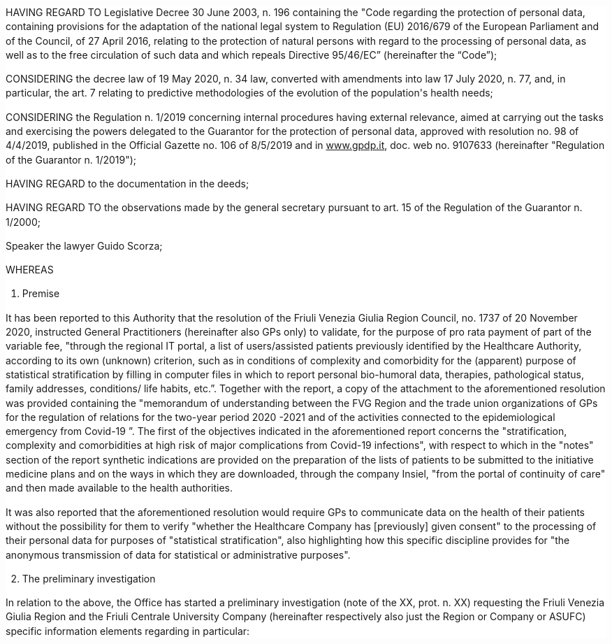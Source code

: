 HAVING REGARD TO Legislative Decree 30 June 2003, n. 196 containing the "Code regarding the protection of personal data, containing provisions for the adaptation of the national legal system to Regulation (EU) 2016/679 of the European Parliament and of the Council, of 27 April 2016, relating to the protection of natural persons with regard to the processing of personal data, as well as to the free circulation of such data and which repeals Directive 95/46/EC” (hereinafter the “Code”);

CONSIDERING the decree law of 19 May 2020, n. 34 law, converted with amendments into law 17 July 2020, n. 77, and, in particular, the art. 7 relating to predictive methodologies of the evolution of the population's health needs;

CONSIDERING the Regulation n. 1/2019 concerning internal procedures having external relevance, aimed at carrying out the tasks and exercising the powers delegated to the Guarantor for the protection of personal data, approved with resolution no. 98 of 4/4/2019, published in the Official Gazette no. 106 of 8/5/2019 and in www.gpdp.it, doc. web no. 9107633 (hereinafter "Regulation of the Guarantor n. 1/2019");

HAVING REGARD to the documentation in the deeds;

HAVING REGARD TO the observations made by the general secretary pursuant to art. 15 of the Regulation of the Guarantor n. 1/2000;

Speaker the lawyer Guido Scorza;

WHEREAS

1. Premise

It has been reported to this Authority that the resolution of the Friuli Venezia Giulia Region Council, no. 1737 of 20 November 2020, instructed General Practitioners (hereinafter also GPs only) to validate, for the purpose of pro rata payment of part of the variable fee, "through the regional IT portal, a list of users/assisted patients previously identified by the Healthcare Authority, according to its own (unknown) criterion, such as in conditions of complexity and comorbidity for the (apparent) purpose of statistical stratification by filling in computer files in which to report personal bio-humoral data, therapies, pathological status, family addresses, conditions/ life habits, etc.”. Together with the report, a copy of the attachment to the aforementioned resolution was provided containing the "memorandum of understanding between the FVG Region and the trade union organizations of GPs for the regulation of relations for the two-year period 2020 -2021 and of the activities connected to the epidemiological emergency from Covid-19 ”. The first of the objectives indicated in the aforementioned report concerns the "stratification, complexity and comorbidities at high risk of major complications from Covid-19 infections", with respect to which in the "notes" section of the report synthetic indications are provided on the preparation of the lists of patients to be submitted to the initiative medicine plans and on the ways in which they are downloaded, through the company Insiel, "from the portal of continuity of care" and then made available to the health authorities.

It was also reported that the aforementioned resolution would require GPs to communicate data on the health of their patients without the possibility for them to verify "whether the Healthcare Company has \[previously\] given consent" to the processing of their personal data for purposes of "statistical stratification", also highlighting how this specific discipline provides for "the anonymous transmission of data for statistical or administrative purposes".

2. The preliminary investigation

In relation to the above, the Office has started a preliminary investigation (note of the XX, prot. n. XX) requesting the Friuli Venezia Giulia Region and the Friuli Centrale University Company (hereinafter respectively also just the Region or Company or ASUFC) specific information elements regarding in particular:
